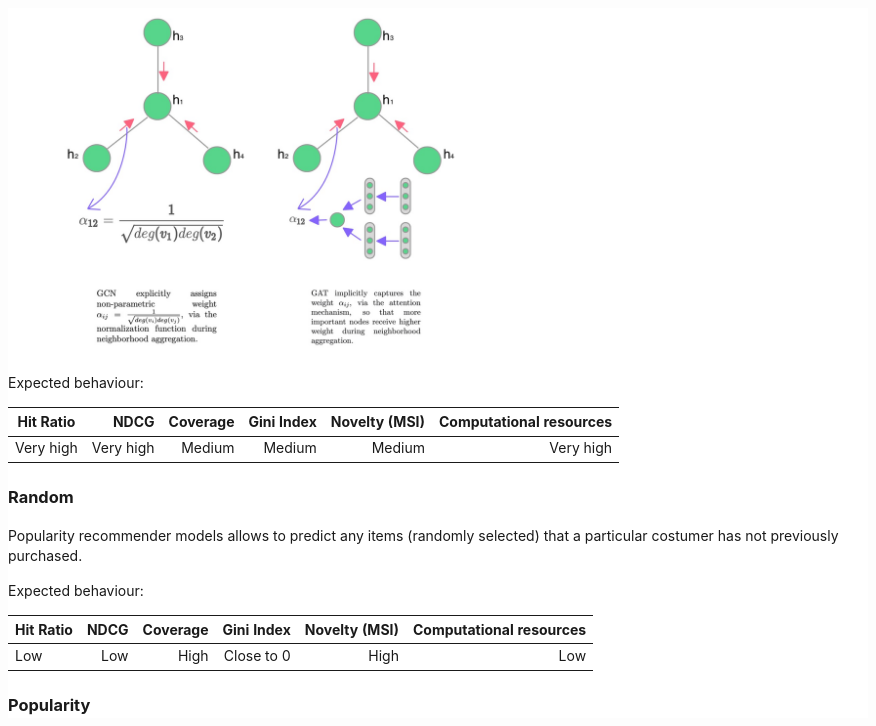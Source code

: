   <img src="Images/GCNVSGAT.jpg" width="500">
</p>

Expected behaviour:

| Hit Ratio   | NDCG |  Coverage |   Gini Index |  Novelty (MSI)  | Computational resources   
|------|-------:|----------------:|--------------:|--------------:|-------------:|
|Very high|Very high|Medium|Medium|Medium|Very high

### Random <a name="334-RAND"></a>

Popularity recommender models allows to predict any items (randomly selected) that a particular costumer has not previously purchased.

Expected behaviour:

| Hit Ratio   | NDCG |  Coverage |   Gini Index |  Novelty (MSI)  | Computational resources   
|------|-------:|----------------:|--------------:|--------------:|-------------:|
|Low|Low|High|Close to 0|High|Low

### Popularity <a name="335-POP"></a>
